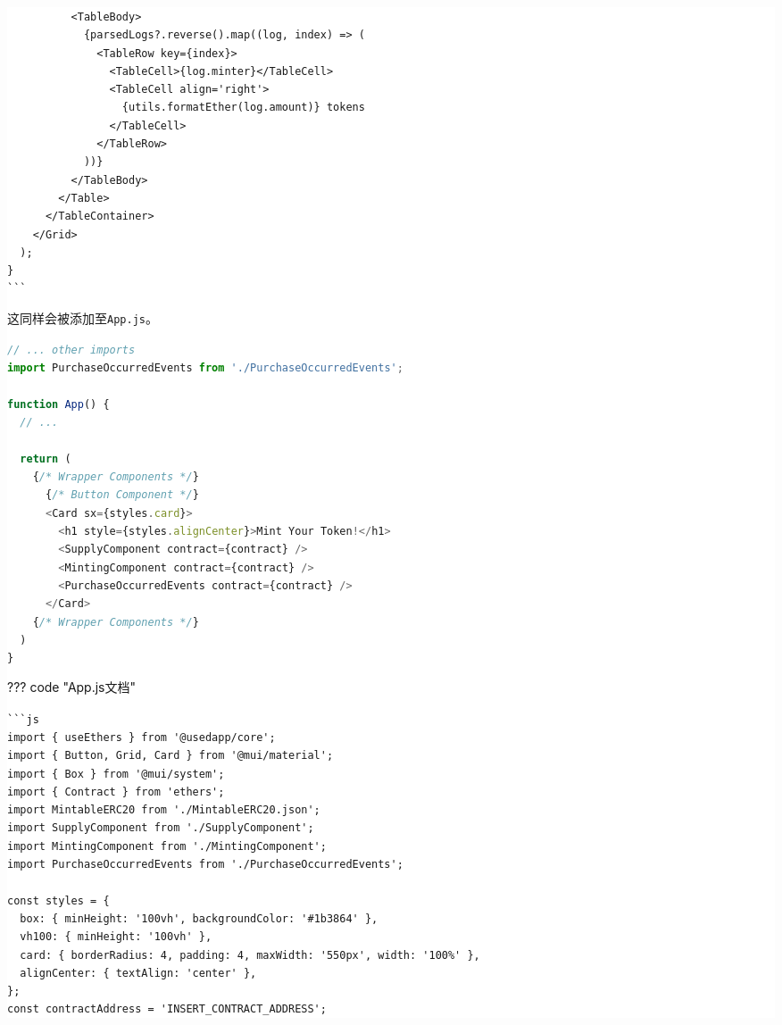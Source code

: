               <TableBody>
                {parsedLogs?.reverse().map((log, index) => (
                  <TableRow key={index}>
                    <TableCell>{log.minter}</TableCell>
                    <TableCell align='right'>
                      {utils.formatEther(log.amount)} tokens
                    </TableCell>
                  </TableRow>
                ))}
              </TableBody>
            </Table>
          </TableContainer>
        </Grid>
      );
    }
    ```

这同样会被添加至`App.js`。

```javascript
// ... other imports
import PurchaseOccurredEvents from './PurchaseOccurredEvents';

function App() {
  // ...

  return (
    {/* Wrapper Components */}
      {/* Button Component */}
      <Card sx={styles.card}>
        <h1 style={styles.alignCenter}>Mint Your Token!</h1>
        <SupplyComponent contract={contract} />
        <MintingComponent contract={contract} />
        <PurchaseOccurredEvents contract={contract} />
      </Card>
    {/* Wrapper Components */}
  )
}
```

??? code "App.js文档"

    ```js
    import { useEthers } from '@usedapp/core';
    import { Button, Grid, Card } from '@mui/material';
    import { Box } from '@mui/system';
    import { Contract } from 'ethers';
    import MintableERC20 from './MintableERC20.json'; 
    import SupplyComponent from './SupplyComponent';
    import MintingComponent from './MintingComponent';
    import PurchaseOccurredEvents from './PurchaseOccurredEvents';
    
    const styles = {
      box: { minHeight: '100vh', backgroundColor: '#1b3864' },
      vh100: { minHeight: '100vh' },
      card: { borderRadius: 4, padding: 4, maxWidth: '550px', width: '100%' },
      alignCenter: { textAlign: 'center' },
    };
    const contractAddress = 'INSERT_CONTRACT_ADDRESS';
    